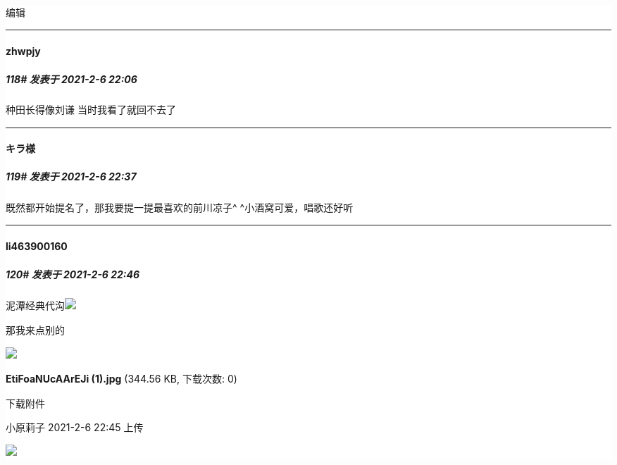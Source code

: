 编辑







*****

####  zhwpjy  
##### 118#       发表于 2021-2-6 22:06




种田长得像刘谦 当时我看了就回不去了







*****

####  キラ様  
##### 119#       发表于 2021-2-6 22:37




既然都开始提名了，那我要提一提最喜欢的前川凉子^ ^小酒窝可爱，唱歌还好听







*****

####  li463900160  
##### 120#       发表于 2021-2-6 22:46




泥潭经典代沟<img src="https://static.saraba1st.com/image/smiley/face2017/067.png" referrerpolicy="no-referrer">


那我来点别的


<img src="https://img.saraba1st.com/forum/202102/06/224526c58neszf9d5eoowx.jpg" referrerpolicy="no-referrer">


<strong>EtiFoaNUcAArEJi (1).jpg</strong> (344.56 KB, 下载次数: 0)

下载附件

小原莉子
2021-2-6 22:45 上传





<img src="https://img.saraba1st.com/forum/202102/06/224530jp6494hd4dedodot.jpg" referrerpolicy="no-referrer">
